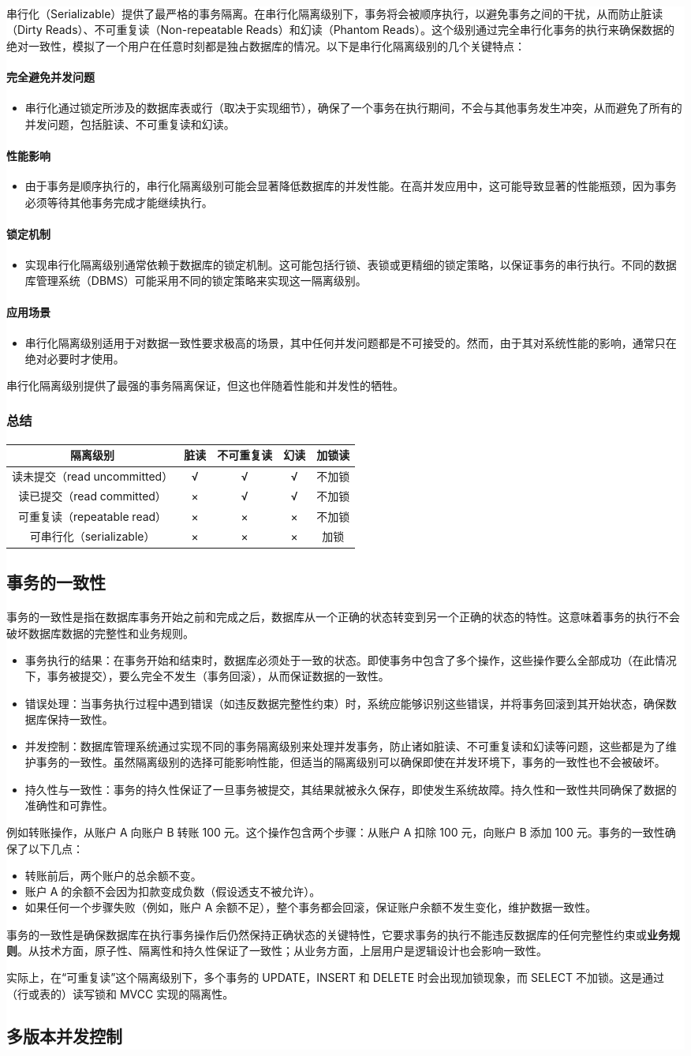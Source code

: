 串行化（Serializable）提供了最严格的事务隔离。在串行化隔离级别下，事务将会被顺序执行，以避免事务之间的干扰，从而防止脏读（Dirty Reads）、不可重复读（Non-repeatable Reads）和幻读（Phantom Reads）。这个级别通过完全串行化事务的执行来确保数据的绝对一致性，模拟了一个用户在任意时刻都是独占数据库的情况。以下是串行化隔离级别的几个关键特点：

#### 完全避免并发问题

- 串行化通过锁定所涉及的数据库表或行（取决于实现细节），确保了一个事务在执行期间，不会与其他事务发生冲突，从而避免了所有的并发问题，包括脏读、不可重复读和幻读。

#### 性能影响

- 由于事务是顺序执行的，串行化隔离级别可能会显著降低数据库的并发性能。在高并发应用中，这可能导致显著的性能瓶颈，因为事务必须等待其他事务完成才能继续执行。

#### 锁定机制

- 实现串行化隔离级别通常依赖于数据库的锁定机制。这可能包括行锁、表锁或更精细的锁定策略，以保证事务的串行执行。不同的数据库管理系统（DBMS）可能采用不同的锁定策略来实现这一隔离级别。

#### 应用场景

- 串行化隔离级别适用于对数据一致性要求极高的场景，其中任何并发问题都是不可接受的。然而，由于其对系统性能的影响，通常只在绝对必要时才使用。

串行化隔离级别提供了最强的事务隔离保证，但这也伴随着性能和并发性的牺牲。

### 总结

|           隔离级别           | 脏读 | 不可重复读 | 幻读 | 加锁读 |
| :--------------------------: | :--: | :--------: | :--: | :----: |
| 读未提交（read uncommitted） |  √   |     √      |  √   | 不加锁 |
|  读已提交（read committed）  |  ×   |     √      |  √   | 不加锁 |
| 可重复读（repeatable read）  |  ×   |     ×      |  ×   | 不加锁 |
|   可串行化（serializable）   |  ×   |     ×      |  ×   |  加锁  |

## 事务的一致性

事务的一致性是指在数据库事务开始之前和完成之后，数据库从一个正确的状态转变到另一个正确的状态的特性。这意味着事务的执行不会破坏数据库数据的完整性和业务规则。

- 事务执行的结果：在事务开始和结束时，数据库必须处于一致的状态。即使事务中包含了多个操作，这些操作要么全部成功（在此情况下，事务被提交），要么完全不发生（事务回滚），从而保证数据的一致性。

- 错误处理：当事务执行过程中遇到错误（如违反数据完整性约束）时，系统应能够识别这些错误，并将事务回滚到其开始状态，确保数据库保持一致性。

- 并发控制：数据库管理系统通过实现不同的事务隔离级别来处理并发事务，防止诸如脏读、不可重复读和幻读等问题，这些都是为了维护事务的一致性。虽然隔离级别的选择可能影响性能，但适当的隔离级别可以确保即使在并发环境下，事务的一致性也不会被破坏。

- 持久性与一致性：事务的持久性保证了一旦事务被提交，其结果就被永久保存，即使发生系统故障。持久性和一致性共同确保了数据的准确性和可靠性。

例如转账操作，从账户 A 向账户 B 转账 100 元。这个操作包含两个步骤：从账户 A 扣除 100 元，向账户 B 添加 100 元。事务的一致性确保了以下几点：

- 转账前后，两个账户的总余额不变。
- 账户 A 的余额不会因为扣款变成负数（假设透支不被允许）。
- 如果任何一个步骤失败（例如，账户 A 余额不足），整个事务都会回滚，保证账户余额不发生变化，维护数据一致性。

事务的一致性是确保数据库在执行事务操作后仍然保持正确状态的关键特性，它要求事务的执行不能违反数据库的任何完整性约束或**业务规则**。从技术方面，原子性、隔离性和持久性保证了一致性；从业务方面，上层用户是逻辑设计也会影响一致性。

实际上，在“可重复读”这个隔离级别下，多个事务的 UPDATE，INSERT 和 DELETE 时会出现加锁现象，而 SELECT 不加锁。这是通过（行或表的）读写锁和 MVCC 实现的隔离性。

## 多版本并发控制
